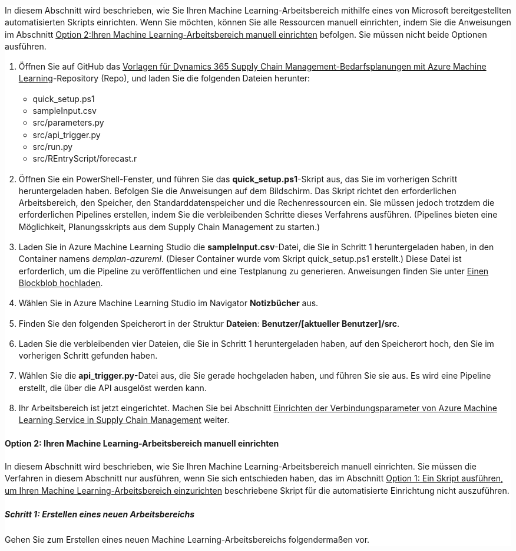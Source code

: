 In diesem Abschnitt wird beschrieben, wie Sie Ihren Machine Learning-Arbeitsbereich mithilfe eines von Microsoft bereitgestellten automatisierten Skripts einrichten. Wenn Sie möchten, können Sie alle Ressourcen manuell einrichten, indem Sie die Anweisungen im Abschnitt [Option 2:Ihren Machine Learning-Arbeitsbereich manuell einrichten](#ml-workspace-manual) befolgen. Sie müssen nicht beide Optionen ausführen.

1. Öffnen Sie auf GitHub das [Vorlagen für Dynamics 365 Supply Chain Management-Bedarfsplanungen mit Azure Machine Learning](https://github.com/microsoft/Dynamics-365-Supply-Chain-Management-Demand-Forecasting-With-Azure-Machine-Learning-Service)-Repository (Repo), und laden Sie die folgenden Dateien herunter:

    - quick_setup.ps1
    - sampleInput.csv
    - src/parameters.py
    - src/api_trigger.py
    - src/run.py
    - src/REntryScript/forecast.r

1. Öffnen Sie ein PowerShell-Fenster, und führen Sie das **quick_setup.ps1**-Skript aus, das Sie im vorherigen Schritt heruntergeladen haben. Befolgen Sie die Anweisungen auf dem Bildschirm. Das Skript richtet den erforderlichen Arbeitsbereich, den Speicher, den Standarddatenspeicher und die Rechenressourcen ein. Sie müssen jedoch trotzdem die erforderlichen Pipelines erstellen, indem Sie die verbleibenden Schritte dieses Verfahrens ausführen. (Pipelines bieten eine Möglichkeit, Planungsskripts aus dem Supply Chain Management zu starten.)
1. Laden Sie in Azure Machine Learning Studio die **sampleInput.csv**-Datei, die Sie in Schritt 1 heruntergeladen haben, in den Container namens *demplan-azureml*. (Dieser Container wurde vom Skript quick_setup.ps1 erstellt.) Diese Datei ist erforderlich, um die Pipeline zu veröffentlichen und eine Testplanung zu generieren. Anweisungen finden Sie unter [Einen Blockblob hochladen](/azure/storage/blobs/storage-quickstart-blobs-portal#upload-a-block-blob).
1. Wählen Sie in Azure Machine Learning Studio im Navigator **Notizbücher** aus.
1. Finden Sie den folgenden Speicherort in der Struktur **Dateien**: **Benutzer/\[aktueller Benutzer\]/src**.
1. Laden Sie die verbleibenden vier Dateien, die Sie in Schritt 1 heruntergeladen haben, auf den Speicherort hoch, den Sie im vorherigen Schritt gefunden haben.
1. Wählen Sie die **api_trigger.py**-Datei aus, die Sie gerade hochgeladen haben, und führen Sie sie aus. Es wird eine Pipeline erstellt, die über die API ausgelöst werden kann.
1. Ihr Arbeitsbereich ist jetzt eingerichtet. Machen Sie bei Abschnitt [Einrichten der Verbindungsparameter von Azure Machine Learning Service in Supply Chain Management](#demand-forecast-parameters) weiter.

#### <a name="option-2-manually-set-up-your-machine-learning-workspace"></a><a name="ml-workspace-manual"></a>Option 2: Ihren Machine Learning-Arbeitsbereich manuell einrichten

In diesem Abschnitt wird beschrieben, wie Sie Ihren Machine Learning-Arbeitsbereich manuell einrichten. Sie müssen die Verfahren in diesem Abschnitt nur ausführen, wenn Sie sich entschieden haben, das im Abschnitt [ Option 1: Ein Skript ausführen, um Ihren Machine Learning-Arbeitsbereich einzurichten](#ml-workspace-script) beschriebene Skript für die automatisierte Einrichtung nicht auszuführen.

##### <a name="step-1-create-a-new-workspace"></a><a name="create-workspace"></a>Schritt 1: Erstellen eines neuen Arbeitsbereichs

Gehen Sie zum Erstellen eines neuen Machine Learning-Arbeitsbereichs folgendermaßen vor.
